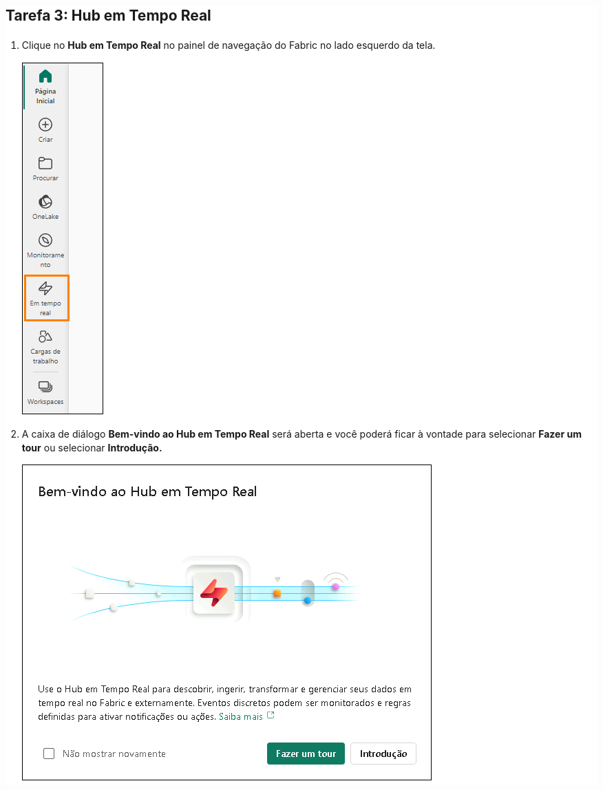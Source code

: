## Tarefa 3: Hub em Tempo Real

1. Clique no **Hub em Tempo Real** no painel de navegação do Fabric no lado esquerdo da tela.

    ![](../media/lab-01/image013.png)

2. A caixa de diálogo **Bem-vindo ao Hub em Tempo Real** será aberta e você poderá ficar à vontade para selecionar **Fazer um tour** ou selecionar **Introdução.**

    ![](../media/lab-01/image014.png)
